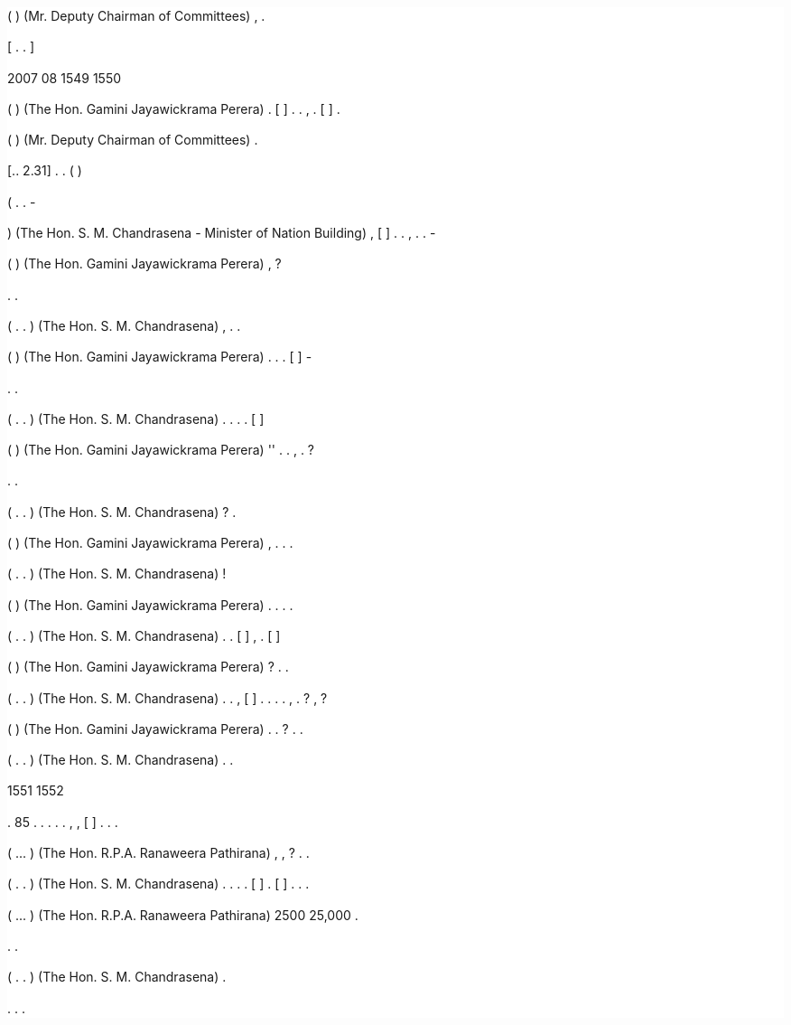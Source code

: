 ( ) (Mr. Deputy Chairman of Committees) , .

[ . . ]

2007 08 1549 1550

( ) (The Hon. Gamini Jayawickrama Perera) . [ ] . . , . [ ] .

( ) (Mr. Deputy Chairman of Committees) .

[.. 2.31] . . ( )

( . . -

) (The Hon. S. M. Chandrasena - Minister of Nation Building) , [ ] . . , . . -

( ) (The Hon. Gamini Jayawickrama Perera) , ?

. .

( . . ) (The Hon. S. M. Chandrasena) , . .

( ) (The Hon. Gamini Jayawickrama Perera) . . . [ ] -

. .

( . . ) (The Hon. S. M. Chandrasena) . . . . [ ]

( ) (The Hon. Gamini Jayawickrama Perera) '' . . , . ?

. .

( . . ) (The Hon. S. M. Chandrasena) ? .

( ) (The Hon. Gamini Jayawickrama Perera) , . . .

( . . ) (The Hon. S. M. Chandrasena) !

( ) (The Hon. Gamini Jayawickrama Perera) . . . .

( . . ) (The Hon. S. M. Chandrasena) . . [ ] , . [ ]

( ) (The Hon. Gamini Jayawickrama Perera) ? . .

( . . ) (The Hon. S. M. Chandrasena) . . , [ ] . . . . , . ? , ?

( ) (The Hon. Gamini Jayawickrama Perera) . . ? . .

( . . ) (The Hon. S. M. Chandrasena) . .

1551 1552

. 85 . . . . . , , [ ] . . .

( ... ) (The Hon. R.P.A. Ranaweera Pathirana) , , ? . .

( . . ) (The Hon. S. M. Chandrasena) . . . . [ ] . [ ] . . .

( ... ) (The Hon. R.P.A. Ranaweera Pathirana) 2500 25,000 .

. .

( . . ) (The Hon. S. M. Chandrasena) .

. . .
